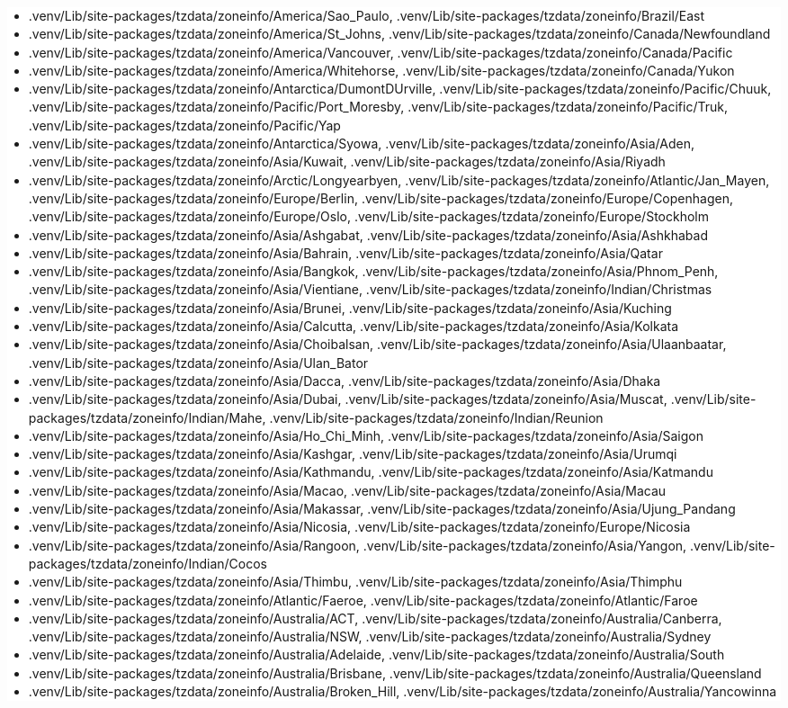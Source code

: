 - .venv/Lib/site-packages/tzdata/zoneinfo/America/Sao_Paulo, .venv/Lib/site-packages/tzdata/zoneinfo/Brazil/East
- .venv/Lib/site-packages/tzdata/zoneinfo/America/St_Johns, .venv/Lib/site-packages/tzdata/zoneinfo/Canada/Newfoundland
- .venv/Lib/site-packages/tzdata/zoneinfo/America/Vancouver, .venv/Lib/site-packages/tzdata/zoneinfo/Canada/Pacific
- .venv/Lib/site-packages/tzdata/zoneinfo/America/Whitehorse, .venv/Lib/site-packages/tzdata/zoneinfo/Canada/Yukon
- .venv/Lib/site-packages/tzdata/zoneinfo/Antarctica/DumontDUrville, .venv/Lib/site-packages/tzdata/zoneinfo/Pacific/Chuuk, .venv/Lib/site-packages/tzdata/zoneinfo/Pacific/Port_Moresby, .venv/Lib/site-packages/tzdata/zoneinfo/Pacific/Truk, .venv/Lib/site-packages/tzdata/zoneinfo/Pacific/Yap
- .venv/Lib/site-packages/tzdata/zoneinfo/Antarctica/Syowa, .venv/Lib/site-packages/tzdata/zoneinfo/Asia/Aden, .venv/Lib/site-packages/tzdata/zoneinfo/Asia/Kuwait, .venv/Lib/site-packages/tzdata/zoneinfo/Asia/Riyadh
- .venv/Lib/site-packages/tzdata/zoneinfo/Arctic/Longyearbyen, .venv/Lib/site-packages/tzdata/zoneinfo/Atlantic/Jan_Mayen, .venv/Lib/site-packages/tzdata/zoneinfo/Europe/Berlin, .venv/Lib/site-packages/tzdata/zoneinfo/Europe/Copenhagen, .venv/Lib/site-packages/tzdata/zoneinfo/Europe/Oslo, .venv/Lib/site-packages/tzdata/zoneinfo/Europe/Stockholm
- .venv/Lib/site-packages/tzdata/zoneinfo/Asia/Ashgabat, .venv/Lib/site-packages/tzdata/zoneinfo/Asia/Ashkhabad
- .venv/Lib/site-packages/tzdata/zoneinfo/Asia/Bahrain, .venv/Lib/site-packages/tzdata/zoneinfo/Asia/Qatar
- .venv/Lib/site-packages/tzdata/zoneinfo/Asia/Bangkok, .venv/Lib/site-packages/tzdata/zoneinfo/Asia/Phnom_Penh, .venv/Lib/site-packages/tzdata/zoneinfo/Asia/Vientiane, .venv/Lib/site-packages/tzdata/zoneinfo/Indian/Christmas
- .venv/Lib/site-packages/tzdata/zoneinfo/Asia/Brunei, .venv/Lib/site-packages/tzdata/zoneinfo/Asia/Kuching
- .venv/Lib/site-packages/tzdata/zoneinfo/Asia/Calcutta, .venv/Lib/site-packages/tzdata/zoneinfo/Asia/Kolkata
- .venv/Lib/site-packages/tzdata/zoneinfo/Asia/Choibalsan, .venv/Lib/site-packages/tzdata/zoneinfo/Asia/Ulaanbaatar, .venv/Lib/site-packages/tzdata/zoneinfo/Asia/Ulan_Bator
- .venv/Lib/site-packages/tzdata/zoneinfo/Asia/Dacca, .venv/Lib/site-packages/tzdata/zoneinfo/Asia/Dhaka
- .venv/Lib/site-packages/tzdata/zoneinfo/Asia/Dubai, .venv/Lib/site-packages/tzdata/zoneinfo/Asia/Muscat, .venv/Lib/site-packages/tzdata/zoneinfo/Indian/Mahe, .venv/Lib/site-packages/tzdata/zoneinfo/Indian/Reunion
- .venv/Lib/site-packages/tzdata/zoneinfo/Asia/Ho_Chi_Minh, .venv/Lib/site-packages/tzdata/zoneinfo/Asia/Saigon
- .venv/Lib/site-packages/tzdata/zoneinfo/Asia/Kashgar, .venv/Lib/site-packages/tzdata/zoneinfo/Asia/Urumqi
- .venv/Lib/site-packages/tzdata/zoneinfo/Asia/Kathmandu, .venv/Lib/site-packages/tzdata/zoneinfo/Asia/Katmandu
- .venv/Lib/site-packages/tzdata/zoneinfo/Asia/Macao, .venv/Lib/site-packages/tzdata/zoneinfo/Asia/Macau
- .venv/Lib/site-packages/tzdata/zoneinfo/Asia/Makassar, .venv/Lib/site-packages/tzdata/zoneinfo/Asia/Ujung_Pandang
- .venv/Lib/site-packages/tzdata/zoneinfo/Asia/Nicosia, .venv/Lib/site-packages/tzdata/zoneinfo/Europe/Nicosia
- .venv/Lib/site-packages/tzdata/zoneinfo/Asia/Rangoon, .venv/Lib/site-packages/tzdata/zoneinfo/Asia/Yangon, .venv/Lib/site-packages/tzdata/zoneinfo/Indian/Cocos
- .venv/Lib/site-packages/tzdata/zoneinfo/Asia/Thimbu, .venv/Lib/site-packages/tzdata/zoneinfo/Asia/Thimphu
- .venv/Lib/site-packages/tzdata/zoneinfo/Atlantic/Faeroe, .venv/Lib/site-packages/tzdata/zoneinfo/Atlantic/Faroe
- .venv/Lib/site-packages/tzdata/zoneinfo/Australia/ACT, .venv/Lib/site-packages/tzdata/zoneinfo/Australia/Canberra, .venv/Lib/site-packages/tzdata/zoneinfo/Australia/NSW, .venv/Lib/site-packages/tzdata/zoneinfo/Australia/Sydney
- .venv/Lib/site-packages/tzdata/zoneinfo/Australia/Adelaide, .venv/Lib/site-packages/tzdata/zoneinfo/Australia/South
- .venv/Lib/site-packages/tzdata/zoneinfo/Australia/Brisbane, .venv/Lib/site-packages/tzdata/zoneinfo/Australia/Queensland
- .venv/Lib/site-packages/tzdata/zoneinfo/Australia/Broken_Hill, .venv/Lib/site-packages/tzdata/zoneinfo/Australia/Yancowinna